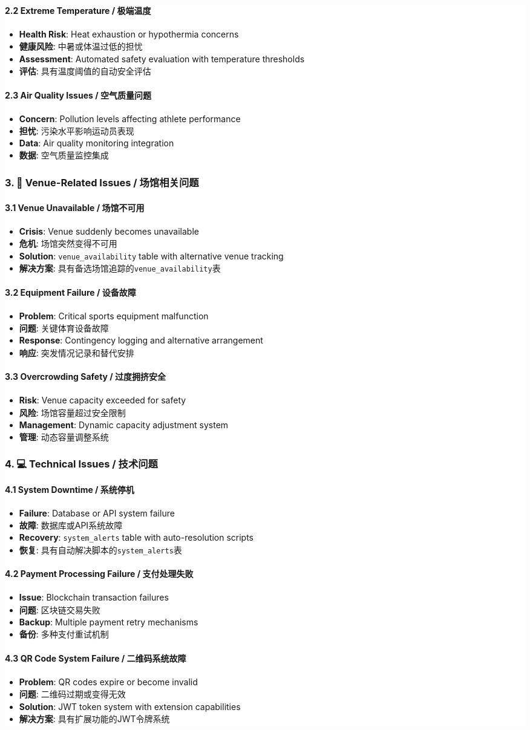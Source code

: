 #### 2.2 Extreme Temperature / 极端温度
- **Health Risk**: Heat exhaustion or hypothermia concerns
- **健康风险**: 中暑或体温过低的担忧
- **Assessment**: Automated safety evaluation with temperature thresholds
- **评估**: 具有温度阈值的自动安全评估

#### 2.3 Air Quality Issues / 空气质量问题
- **Concern**: Pollution levels affecting athlete performance
- **担忧**: 污染水平影响运动员表现
- **Data**: Air quality monitoring integration
- **数据**: 空气质量监控集成

### 3. 🏢 Venue-Related Issues / 场馆相关问题

#### 3.1 Venue Unavailable / 场馆不可用
- **Crisis**: Venue suddenly becomes unavailable
- **危机**: 场馆突然变得不可用
- **Solution**: `venue_availability` table with alternative venue tracking
- **解决方案**: 具有备选场馆追踪的`venue_availability`表

#### 3.2 Equipment Failure / 设备故障
- **Problem**: Critical sports equipment malfunction
- **问题**: 关键体育设备故障
- **Response**: Contingency logging and alternative arrangement
- **响应**: 突发情况记录和替代安排

#### 3.3 Overcrowding Safety / 过度拥挤安全
- **Risk**: Venue capacity exceeded for safety
- **风险**: 场馆容量超过安全限制
- **Management**: Dynamic capacity adjustment system
- **管理**: 动态容量调整系统

### 4. 💻 Technical Issues / 技术问题

#### 4.1 System Downtime / 系统停机
- **Failure**: Database or API system failure
- **故障**: 数据库或API系统故障
- **Recovery**: `system_alerts` table with auto-resolution scripts
- **恢复**: 具有自动解决脚本的`system_alerts`表

#### 4.2 Payment Processing Failure / 支付处理失败
- **Issue**: Blockchain transaction failures
- **问题**: 区块链交易失败
- **Backup**: Multiple payment retry mechanisms
- **备份**: 多种支付重试机制

#### 4.3 QR Code System Failure / 二维码系统故障
- **Problem**: QR codes expire or become invalid
- **问题**: 二维码过期或变得无效
- **Solution**: JWT token system with extension capabilities
- **解决方案**: 具有扩展功能的JWT令牌系统
